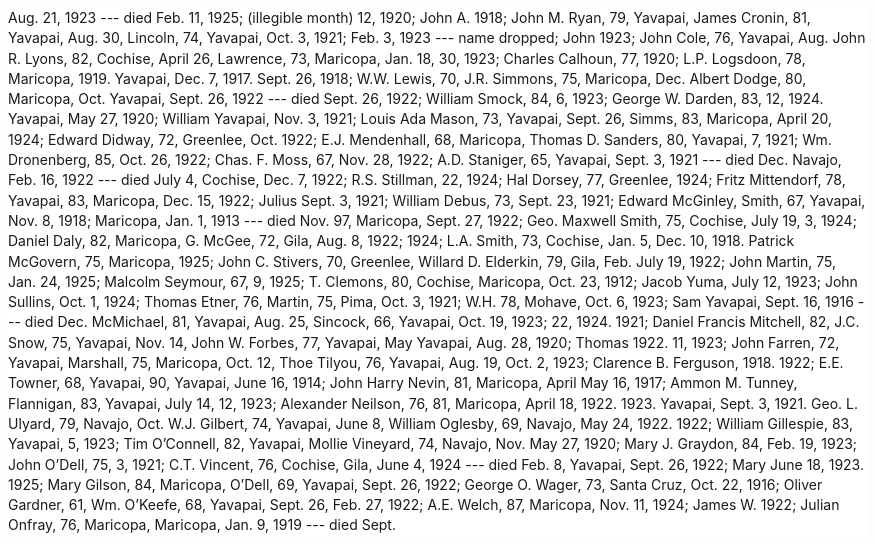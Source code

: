 Aug. 21, 1923 --- died Feb. 11, 1925;   (illegible month) 12, 1920; John A.      1918; John M. Ryan, 79, Yavapai,
James Cronin, 81, Yavapai, Aug. 30,     Lincoln, 74, Yavapai, Oct. 3, 1921;      Feb. 3, 1923 --- name dropped; John
1923; John Cole, 76, Yavapai, Aug.      John R. Lyons, 82, Cochise, April 26,    Lawrence, 73, Maricopa, Jan. 18,
30, 1923; Charles Calhoun, 77,          1920; L.P. Logsdoon, 78, Maricopa,       1919.
Yavapai, Dec. 7, 1917.                  Sept. 26, 1918; W.W. Lewis, 70,            J.R. Simmons, 75, Maricopa, Dec.
  Albert Dodge, 80, Maricopa, Oct.      Yavapai, Sept. 26, 1922 --- died Sept.   26, 1922; William Smock, 84,
6, 1923; George W. Darden, 83,          12, 1924.                                Yavapai, May 27, 1920; William
Yavapai, Nov. 3, 1921; Louis               Ada Mason, 73, Yavapai, Sept. 26,     Simms, 83, Maricopa, April 20, 1924;
Edward Didway, 72, Greenlee, Oct.       1922; E.J. Mendenhall, 68, Maricopa,     Thomas D. Sanders, 80, Yavapai,
7, 1921; Wm. Dronenberg, 85,            Oct. 26, 1922; Chas. F. Moss, 67,        Nov. 28, 1922; A.D. Staniger, 65,
Yavapai, Sept. 3, 1921 --- died Dec.    Navajo, Feb. 16, 1922 --- died July 4,   Cochise, Dec. 7, 1922; R.S. Stillman,
22, 1924; Hal Dorsey, 77, Greenlee,     1924; Fritz Mittendorf, 78, Yavapai,     83, Maricopa, Dec. 15, 1922; Julius
Sept. 3, 1921; William Debus, 73,       Sept. 23, 1921; Edward McGinley,         Smith, 67, Yavapai, Nov. 8, 1918;
Maricopa, Jan. 1, 1913 --- died Nov.    97, Maricopa, Sept. 27, 1922; Geo.       Maxwell Smith, 75, Cochise, July 19,
3, 1924; Daniel Daly, 82, Maricopa,     G. McGee, 72, Gila, Aug. 8, 1922;        1924; L.A. Smith, 73, Cochise, Jan. 5,
Dec. 10, 1918.                          Patrick McGovern, 75, Maricopa,          1925; John C. Stivers, 70, Greenlee,
  Willard D. Elderkin, 79, Gila, Feb.   July 19, 1922; John Martin, 75,          Jan. 24, 1925; Malcolm Seymour, 67,
9, 1925; T. Clemons, 80, Cochise,       Maricopa, Oct. 23, 1912; Jacob           Yuma, July 12, 1923; John Sullins,
Oct. 1, 1924; Thomas Etner, 76,         Martin, 75, Pima, Oct. 3, 1921; W.H.     78, Mohave, Oct. 6, 1923; Sam
Yavapai, Sept. 16, 1916 --- died Dec.   McMichael, 81, Yavapai, Aug. 25,         Sincock, 66, Yavapai, Oct. 19, 1923;
22, 1924.                               1921; Daniel Francis Mitchell, 82,       J.C. Snow, 75, Yavapai, Nov. 14,
  John W. Forbes, 77, Yavapai, May      Yavapai, Aug. 28, 1920; Thomas           1922.
11, 1923; John Farren, 72, Yavapai,     Marshall, 75, Maricopa, Oct. 12,           Thoe Tilyou, 76, Yavapai, Aug. 19,
Oct. 2, 1923; Clarence B. Ferguson,     1918.                                    1922; E.E. Towner, 68, Yavapai,
90, Yavapai, June 16, 1914; John           Harry Nevin, 81, Maricopa, April      May 16, 1917; Ammon M. Tunney,
Flannigan, 83, Yavapai, July 14,        12, 1923; Alexander Neilson, 76,         81, Maricopa, April 18, 1922.
1923.                                   Yavapai, Sept. 3, 1921.                    Geo. L. Ulyard, 79, Navajo, Oct.
  W.J. Gilbert, 74, Yavapai, June 8,       William Oglesby, 69, Navajo, May      24, 1922.
1922; William Gillespie, 83, Yavapai,   5, 1923; Tim O’Connell, 82, Yavapai,       Mollie Vineyard, 74, Navajo, Nov.
May 27, 1920; Mary J. Graydon, 84,      Feb. 19, 1923; John O’Dell, 75,          3, 1921; C.T. Vincent, 76, Cochise,
Gila, June 4, 1924 --- died Feb. 8,     Yavapai, Sept. 26, 1922; Mary            June 18, 1923.
1925; Mary Gilson, 84, Maricopa,        O’Dell, 69, Yavapai, Sept. 26, 1922;       George O. Wager, 73, Santa Cruz,
Oct. 22, 1916; Oliver Gardner, 61,      Wm. O’Keefe, 68, Yavapai, Sept. 26,      Feb. 27, 1922; A.E. Welch, 87,
Maricopa, Nov. 11, 1924; James W.       1922; Julian Onfray, 76, Maricopa,       Maricopa, Jan. 9, 1919 --- died Sept.